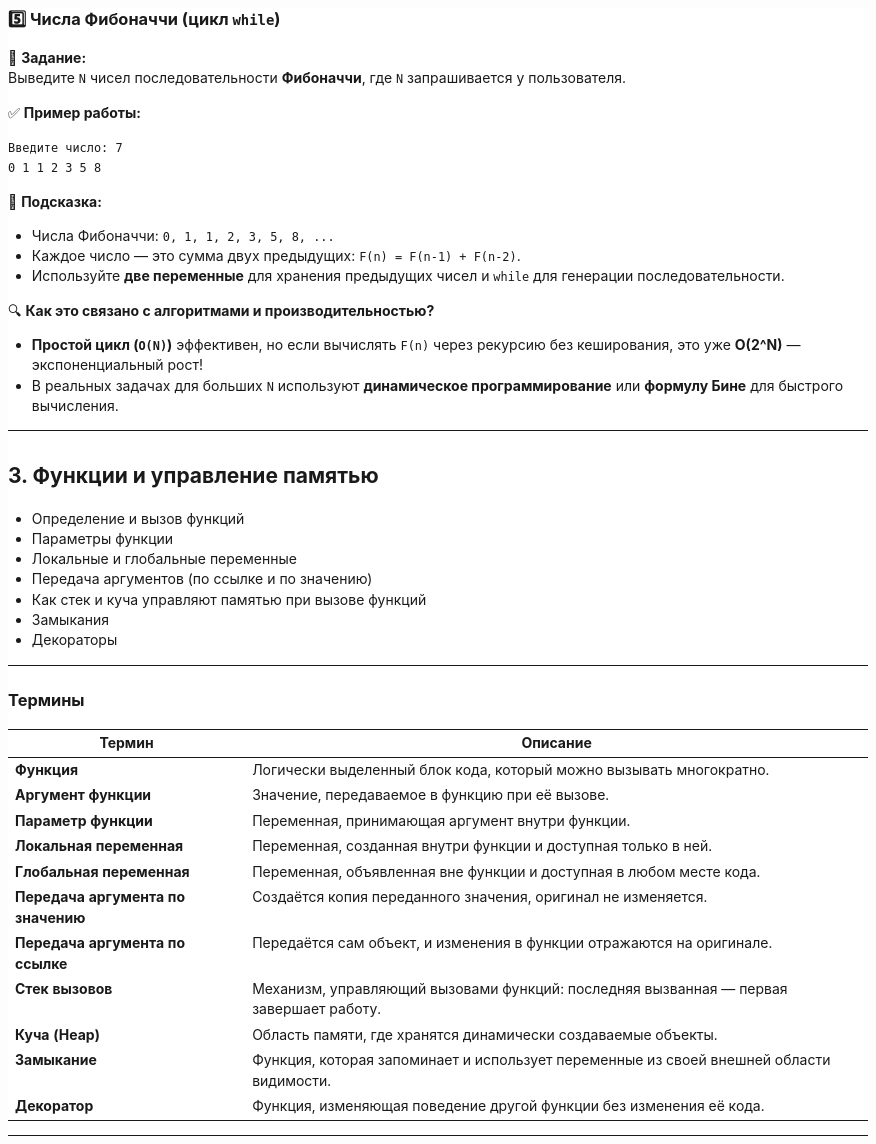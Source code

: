 
### **5️⃣ Числа Фибоначчи (цикл `while`)**  
📌 **Задание:**  
Выведите `N` чисел последовательности **Фибоначчи**, где `N` запрашивается у пользователя.  

✅ **Пример работы:**  
```
Введите число: 7  
0 1 1 2 3 5 8  
```

🔹 **Подсказка:**  
- Числа Фибоначчи: `0, 1, 1, 2, 3, 5, 8, ...`  
- Каждое число — это сумма двух предыдущих: `F(n) = F(n-1) + F(n-2)`.  
- Используйте **две переменные** для хранения предыдущих чисел и `while` для генерации последовательности.  

🔍 **Как это связано с алгоритмами и производительностью?**  
- **Простой цикл (`O(N)`)** эффективен, но если вычислять `F(n)` через рекурсию без кеширования, это уже **O(2^N)** — экспоненциальный рост!  
- В реальных задачах для больших `N` используют **динамическое программирование** или **формулу Бине** для быстрого вычисления.  

---

## **3. Функции и управление памятью**
- Определение и вызов функций  
- Параметры функции  
- Локальные и глобальные переменные  
- Передача аргументов (по ссылке и по значению)  
- Как стек и куча управляют памятью при вызове функций  
- Замыкания  
- Декораторы  

---

### Термины

| Термин | Описание |
|--------|----------|
| **Функция** | Логически выделенный блок кода, который можно вызывать многократно. |
| **Аргумент функции** | Значение, передаваемое в функцию при её вызове. |
| **Параметр функции** | Переменная, принимающая аргумент внутри функции. |
| **Локальная переменная** | Переменная, созданная внутри функции и доступная только в ней. |
| **Глобальная переменная** | Переменная, объявленная вне функции и доступная в любом месте кода. |
| **Передача аргумента по значению** | Создаётся копия переданного значения, оригинал не изменяется. |
| **Передача аргумента по ссылке** | Передаётся сам объект, и изменения в функции отражаются на оригинале. |
| **Стек вызовов** | Механизм, управляющий вызовами функций: последняя вызванная — первая завершает работу. |
| **Куча (Heap)** | Область памяти, где хранятся динамически создаваемые объекты. |
| **Замыкание** | Функция, которая запоминает и использует переменные из своей внешней области видимости. |
| **Декоратор** | Функция, изменяющая поведение другой функции без изменения её кода. |

---